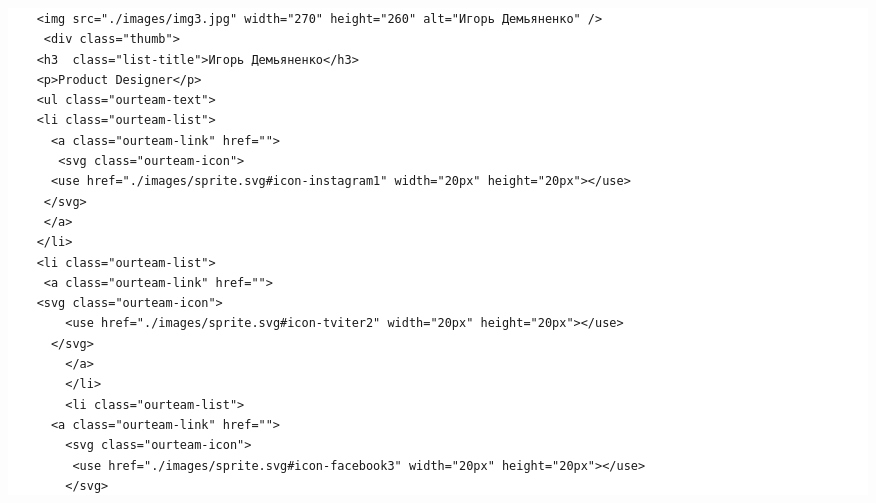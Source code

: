         <img src="./images/img3.jpg" width="270" height="260" alt="Игорь Демьяненко" />
         <div class="thumb">
        <h3  class="list-title">Игорь Демьяненко</h3>
        <p>Product Designer</p>
        <ul class="ourteam-text">
        <li class="ourteam-list">
          <a class="ourteam-link" href="">
           <svg class="ourteam-icon">
          <use href="./images/sprite.svg#icon-instagram1" width="20px" height="20px"></use>
         </svg>
         </a>
        </li>
        <li class="ourteam-list">
         <a class="ourteam-link" href="">
        <svg class="ourteam-icon">
            <use href="./images/sprite.svg#icon-tviter2" width="20px" height="20px"></use>
          </svg>
            </a>
            </li>
            <li class="ourteam-list">
          <a class="ourteam-link" href="">
            <svg class="ourteam-icon">
             <use href="./images/sprite.svg#icon-facebook3" width="20px" height="20px"></use>
            </svg>